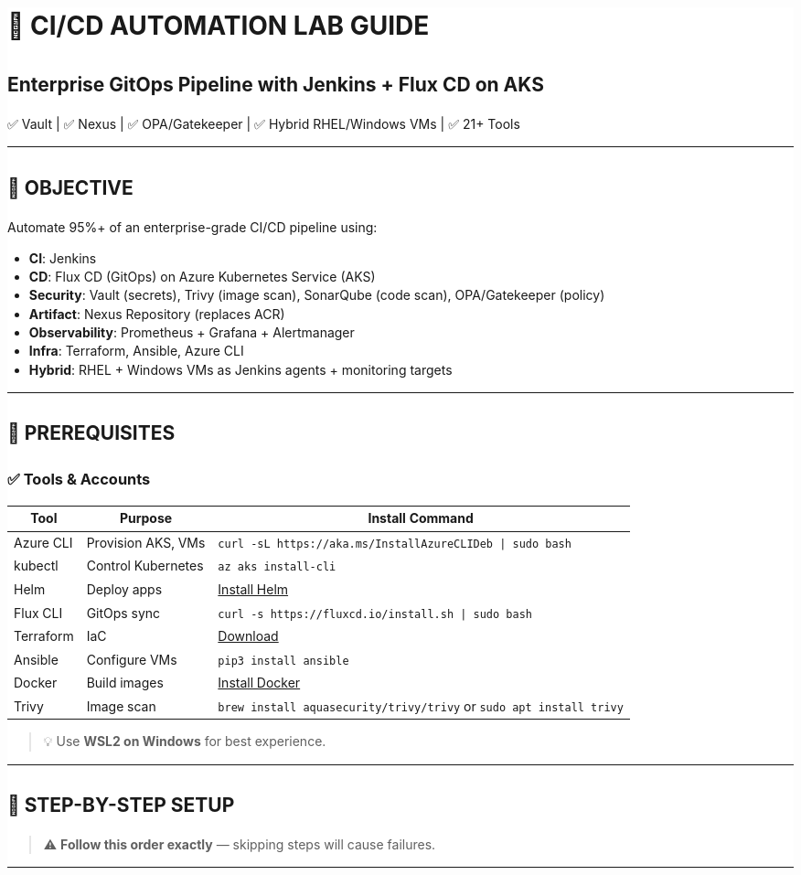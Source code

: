 # 🧪 CI/CD AUTOMATION LAB GUIDE

## Enterprise GitOps Pipeline with Jenkins + Flux CD on AKS

✅ Vault | ✅ Nexus | ✅ OPA/Gatekeeper | ✅ Hybrid RHEL/Windows VMs | ✅ 21+ Tools

---

## 🎯 OBJECTIVE

Automate 95%+ of an enterprise-grade CI/CD pipeline using:

- **CI**: Jenkins
- **CD**: Flux CD (GitOps) on Azure Kubernetes Service (AKS)
- **Security**: Vault (secrets), Trivy (image scan), SonarQube (code scan), OPA/Gatekeeper (policy)
- **Artifact**: Nexus Repository (replaces ACR)
- **Observability**: Prometheus + Grafana + Alertmanager
- **Infra**: Terraform, Ansible, Azure CLI
- **Hybrid**: RHEL + Windows VMs as Jenkins agents + monitoring targets

---

## 🧰 PREREQUISITES

### ✅ Tools & Accounts

| Tool | Purpose | Install Command |
|------|---------|-----------------|
| Azure CLI | Provision AKS, VMs | `curl -sL https://aka.ms/InstallAzureCLIDeb \| sudo bash` |
| kubectl | Control Kubernetes | `az aks install-cli` |
| Helm | Deploy apps | [Install Helm](https://helm.sh/docs/intro/install/) |
| Flux CLI | GitOps sync | `curl -s https://fluxcd.io/install.sh \| sudo bash` |
| Terraform | IaC | [Download](https://developer.hashicorp.com/terraform/downloads) |
| Ansible | Configure VMs | `pip3 install ansible` |
| Docker | Build images | [Install Docker](https://docs.docker.com/get-docker/) |
| Trivy | Image scan | `brew install aquasecurity/trivy/trivy` or `sudo apt install trivy` |

> 💡 Use **WSL2 on Windows** for best experience.

---

## 🔧 STEP-BY-STEP SETUP

> ⚠️ **Follow this order exactly** — skipping steps will cause failures.

---